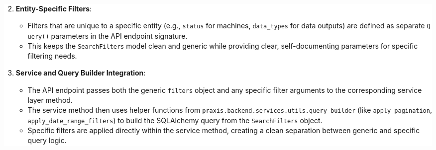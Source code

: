 2.  **Entity-Specific Filters**:
    -   Filters that are unique to a specific entity (e.g., `status` for machines, `data_types` for data outputs) are defined as separate `Query()` parameters in the API endpoint signature.
    -   This keeps the `SearchFilters` model clean and generic while providing clear, self-documenting parameters for specific filtering needs.

3.  **Service and Query Builder Integration**:
    -   The API endpoint passes both the generic `filters` object and any specific filter arguments to the corresponding service layer method.
    -   The service method then uses helper functions from `praxis.backend.services.utils.query_builder` (like `apply_pagination`, `apply_date_range_filters`) to build the SQLAlchemy query from the `SearchFilters` object.
    -   Specific filters are applied directly within the service method, creating a clean separation between generic and specific query logic.
